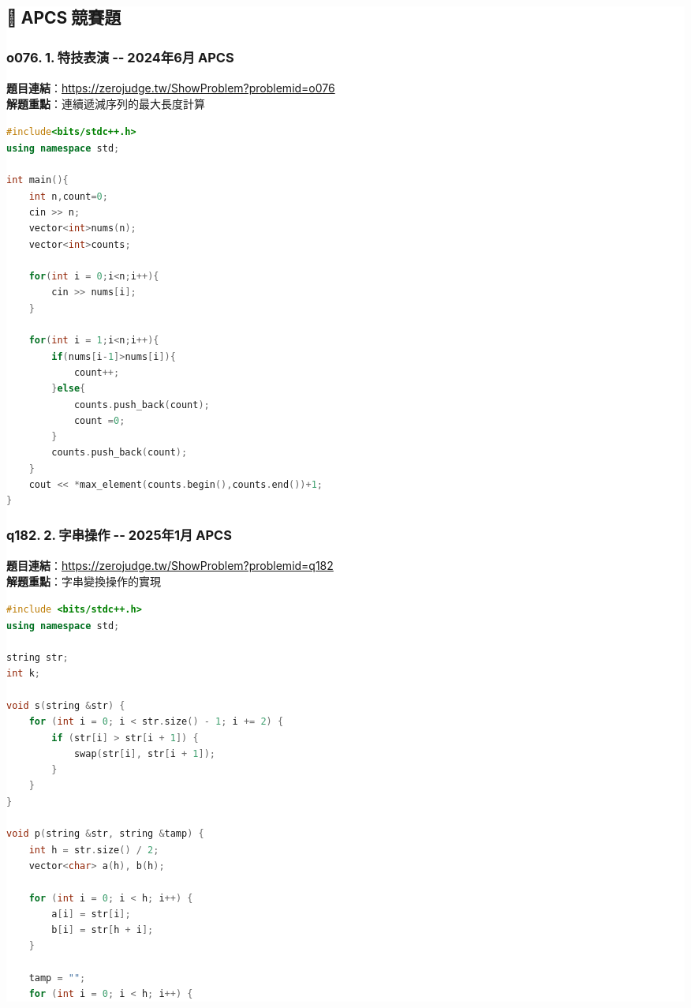 
## 🔴 APCS 競賽題

### o076. 1. 特技表演 -- 2024年6月 APCS
**題目連結**：https://zerojudge.tw/ShowProblem?problemid=o076  
**解題重點**：連續遞減序列的最大長度計算

```cpp
#include<bits/stdc++.h>
using namespace std;

int main(){
    int n,count=0;
    cin >> n;
    vector<int>nums(n);
    vector<int>counts;
    
    for(int i = 0;i<n;i++){
        cin >> nums[i];
    }
    
    for(int i = 1;i<n;i++){
        if(nums[i-1]>nums[i]){
            count++;
        }else{
            counts.push_back(count);
            count =0;
        }
        counts.push_back(count);
    }
    cout << *max_element(counts.begin(),counts.end())+1;
}
```

### q182. 2. 字串操作 -- 2025年1月 APCS
**題目連結**：https://zerojudge.tw/ShowProblem?problemid=q182  
**解題重點**：字串變換操作的實現

```cpp
#include <bits/stdc++.h>
using namespace std;

string str;
int k;

void s(string &str) {
    for (int i = 0; i < str.size() - 1; i += 2) {
        if (str[i] > str[i + 1]) {
            swap(str[i], str[i + 1]);
        }
    }
}

void p(string &str, string &tamp) {
    int h = str.size() / 2;
    vector<char> a(h), b(h);

    for (int i = 0; i < h; i++) {
        a[i] = str[i];
        b[i] = str[h + i];
    }

    tamp = "";
    for (int i = 0; i < h; i++) {
```